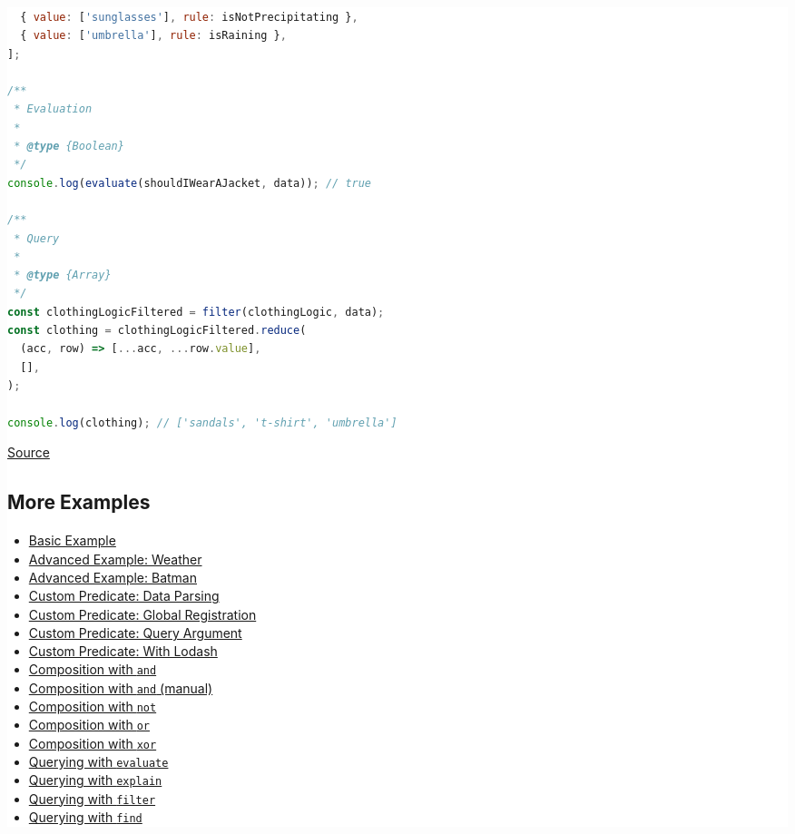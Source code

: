 ```javascript
  { value: ['sunglasses'], rule: isNotPrecipitating },
  { value: ['umbrella'], rule: isRaining },
];

/**
 * Evaluation
 *
 * @type {Boolean}
 */
console.log(evaluate(shouldIWearAJacket, data)); // true

/**
 * Query
 *
 * @type {Array}
 */
const clothingLogicFiltered = filter(clothingLogic, data);
const clothing = clothingLogicFiltered.reduce(
  (acc, row) => [...acc, ...row.value],
  [],
);

console.log(clothing); // ['sandals', 't-shirt', 'umbrella']
```


[Source](../examples/composition-with-and-manually.js)


## More Examples

- [Basic Example](https://github.com/northwesternmutual/regent/blob/master/examples/basic-example-weather.js)
- [Advanced Example: Weather](https://github.com/northwesternmutual/regent/blob/master/examples/advanced-example-weather.js)
- [Advanced Example: Batman](https://github.com/northwesternmutual/regent/blob/master/examples/advanced-example-batman.js)
- [Custom Predicate: Data Parsing](https://github.com/northwesternmutual/regent/blob/master/examples/custom-predicate-data-parsing.js)
- [Custom Predicate: Global Registration](https://github.com/northwesternmutual/regent/blob/master/examples/custom-predicate-global-registration.js)
- [Custom Predicate: Query Argument](https://github.com/northwesternmutual/regent/blob/master/examples/custom-predicate-query-argument.js)
- [Custom Predicate: With Lodash](https://github.com/northwesternmutual/regent/blob/master/examples/custom-predicate-with-lodash.js)
- [Composition with `and`](https://github.com/northwesternmutual/regent/blob/master/examples/composition-with-and.js)
- [Composition with `and` (manual)](https://github.com/northwesternmutual/regent/blob/master/examples/composition-with-and-manually.js)
- [Composition with `not`](https://github.com/northwesternmutual/regent/blob/master/examples/composition-with-not.js)
- [Composition with `or`](https://github.com/northwesternmutual/regent/blob/master/examples/composition-with-or.js)
- [Composition with `xor`](https://github.com/northwesternmutual/regent/blob/master/examples/composition-with-xor.js)
- [Querying with `evaluate`](https://github.com/northwesternmutual/regent/blob/master/examples/querying-with-evaluate.js)
- [Querying with `explain`](https://github.com/northwesternmutual/regent/blob/master/examples/querying-with-explain.js)
- [Querying with `filter`](https://github.com/northwesternmutual/regent/blob/master/examples/querying-with-filter.js)
- [Querying with `find`](https://github.com/northwesternmutual/regent/blob/master/examples/querying-with-find.js)
